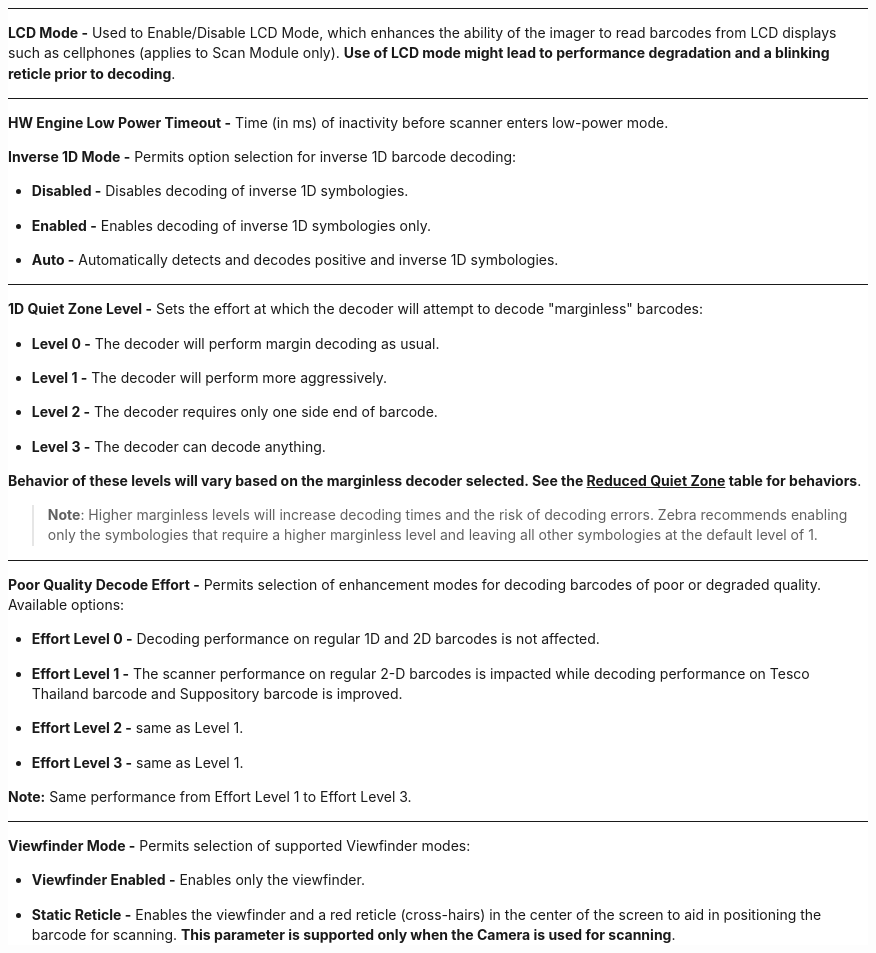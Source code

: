 -----

**LCD Mode -** Used to Enable/Disable LCD Mode, which enhances the ability of the imager to read barcodes from LCD displays such as cellphones (applies to Scan Module only). **Use of LCD mode might lead to performance degradation and a blinking reticle prior to decoding**.

------

**HW Engine Low Power Timeout -** Time (in ms) of inactivity before scanner enters low-power mode.

**Inverse 1D Mode -** Permits option selection for inverse 1D barcode decoding: 

* **Disabled -** Disables decoding of inverse 1D symbologies.

* **Enabled -** Enables decoding of inverse 1D symbologies only.

* **Auto -** Automatically detects and decodes positive and inverse 1D symbologies.

------

**1D Quiet Zone Level -** Sets the effort at which the decoder will attempt to decode "marginless" barcodes: 

* **Level 0 -** The decoder will perform margin decoding as usual.

* **Level 1 -** The decoder will perform more aggressively.

* **Level 2 -** The decoder requires only one side end of barcode.

* **Level 3 -** The decoder can decode anything.

**Behavior of these levels will vary based on the marginless decoder selected. See the [Reduced Quiet Zone](#reducedquietzone) table for behaviors**. 

>**Note**: Higher marginless levels will increase decoding times and the risk of decoding errors. Zebra recommends enabling only the symbologies that require a higher marginless level and leaving all other symbologies at the default level of 1. 

------

**Poor Quality Decode Effort -** Permits selection of enhancement modes for decoding barcodes of poor or degraded quality. Available options:

* **Effort Level 0 -** Decoding performance on regular 1D and 2D barcodes is not affected.

* **Effort Level 1 -** The scanner performance on regular 2-D barcodes is impacted while decoding performance on Tesco Thailand barcode and Suppository barcode is improved.

* **Effort Level 2 -** same as Level 1.

* **Effort Level 3 -** same as Level 1.

**Note:** Same performance from Effort Level 1 to Effort Level 3.

------

**Viewfinder Mode -** Permits selection of supported Viewfinder modes: 

* **Viewfinder Enabled -** Enables only the viewfinder.

* **Static Reticle -** Enables the viewfinder and a red reticle (cross-hairs) in the center of the screen to aid in positioning the barcode for scanning. **This parameter is supported only when the Camera is used for scanning**.
